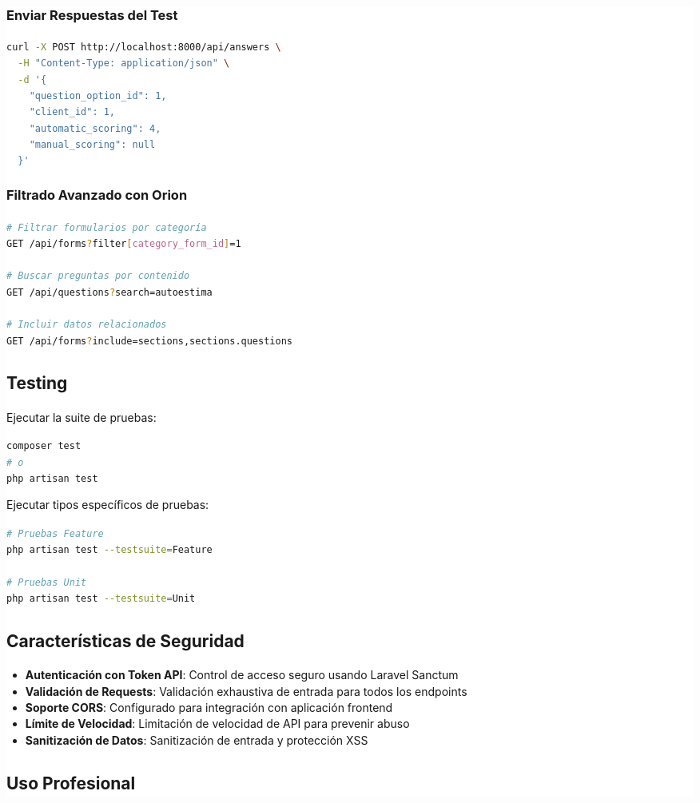 ### Enviar Respuestas del Test
```bash
curl -X POST http://localhost:8000/api/answers \
  -H "Content-Type: application/json" \
  -d '{
    "question_option_id": 1,
    "client_id": 1,
    "automatic_scoring": 4,
    "manual_scoring": null
  }'
```

### Filtrado Avanzado con Orion
```bash
# Filtrar formularios por categoría
GET /api/forms?filter[category_form_id]=1

# Buscar preguntas por contenido
GET /api/questions?search=autoestima

# Incluir datos relacionados
GET /api/forms?include=sections,sections.questions
```

## Testing

Ejecutar la suite de pruebas:
```bash
composer test
# o
php artisan test
```

Ejecutar tipos específicos de pruebas:
```bash
# Pruebas Feature
php artisan test --testsuite=Feature

# Pruebas Unit
php artisan test --testsuite=Unit
```

## Características de Seguridad

- **Autenticación con Token API**: Control de acceso seguro usando Laravel Sanctum
- **Validación de Requests**: Validación exhaustiva de entrada para todos los endpoints
- **Soporte CORS**: Configurado para integración con aplicación frontend
- **Límite de Velocidad**: Limitación de velocidad de API para prevenir abuso
- **Sanitización de Datos**: Sanitización de entrada y protección XSS

## Uso Profesional
